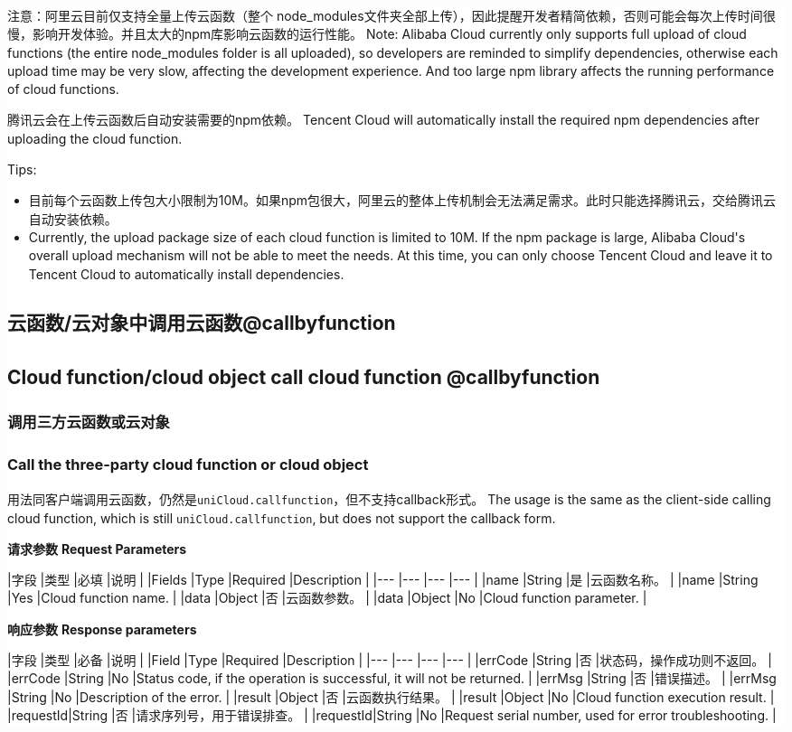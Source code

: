 注意：阿里云目前仅支持全量上传云函数（整个 node_modules文件夹全部上传），因此提醒开发者精简依赖，否则可能会每次上传时间很慢，影响开发体验。并且太大的npm库影响云函数的运行性能。
Note: Alibaba Cloud currently only supports full upload of cloud functions (the entire node_modules folder is all uploaded), so developers are reminded to simplify dependencies, otherwise each upload time may be very slow, affecting the development experience. And too large npm library affects the running performance of cloud functions.

腾讯云会在上传云函数后自动安装需要的npm依赖。
Tencent Cloud will automatically install the required npm dependencies after uploading the cloud function.

Tips:
- 目前每个云函数上传包大小限制为10M。如果npm包很大，阿里云的整体上传机制会无法满足需求。此时只能选择腾讯云，交给腾讯云自动安装依赖。
- Currently, the upload package size of each cloud function is limited to 10M. If the npm package is large, Alibaba Cloud's overall upload mechanism will not be able to meet the needs. At this time, you can only choose Tencent Cloud and leave it to Tencent Cloud to automatically install dependencies.


## 云函数/云对象中调用云函数@callbyfunction
## Cloud function/cloud object call cloud function @callbyfunction

### 调用三方云函数或云对象
### Call the three-party cloud function or cloud object

用法同客户端调用云函数，仍然是`uniCloud.callfunction`，但不支持callback形式。
The usage is the same as the client-side calling cloud function, which is still `uniCloud.callfunction`, but does not support the callback form.

**请求参数**
**Request Parameters**

|字段			|类型			|必填	|说明					|
|Fields |Type |Required |Description |
|---			|---			|---	|---					|
|name			|String		|是		|云函数名称。	|
|name |String |Yes |Cloud function name. |
|data			|Object		|否		|云函数参数。	|
|data |Object |No |Cloud function parameter. |

**响应参数**
**Response parameters**

|字段			|类型		|必备	|说明												|
|Field |Type |Required |Description |
|---			|---		|---	|---												|
|errCode	|String	|否		|状态码，操作成功则不返回。	|
|errCode |String |No |Status code, if the operation is successful, it will not be returned. |
|errMsg		|String	|否		|错误描述。									|
|errMsg |String |No |Description of the error. |
|result		|Object	|否		|云函数执行结果。						|
|result |Object |No |Cloud function execution result. |
|requestId|String	|否		|请求序列号，用于错误排查。	|
|requestId|String |No |Request serial number, used for error troubleshooting. |
